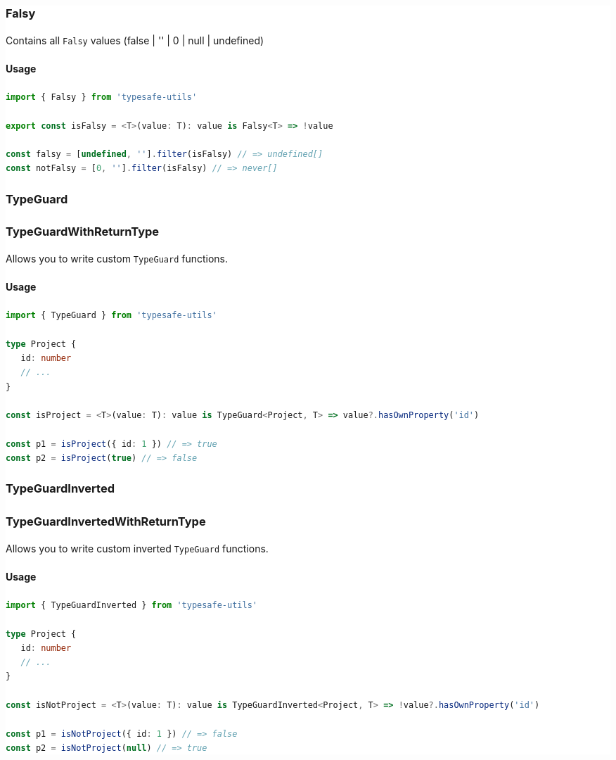 ### Falsy

Contains all `Falsy` values (false | '' | 0 | null | undefined)

#### Usage

```TypeScript
import { Falsy } from 'typesafe-utils'

export const isFalsy = <T>(value: T): value is Falsy<T> => !value

const falsy = [undefined, ''].filter(isFalsy) // => undefined[]
const notFalsy = [0, ''].filter(isFalsy) // => never[]
```


### TypeGuard
### TypeGuardWithReturnType

Allows you to write custom `TypeGuard` functions.

#### Usage

```TypeScript
import { TypeGuard } from 'typesafe-utils'

type Project {
   id: number
   // ...
}

const isProject = <T>(value: T): value is TypeGuard<Project, T> => value?.hasOwnProperty('id')

const p1 = isProject({ id: 1 }) // => true
const p2 = isProject(true) // => false
```


### TypeGuardInverted
### TypeGuardInvertedWithReturnType

Allows you to write custom inverted `TypeGuard` functions.

#### Usage

```TypeScript
import { TypeGuardInverted } from 'typesafe-utils'

type Project {
   id: number
   // ...
}

const isNotProject = <T>(value: T): value is TypeGuardInverted<Project, T> => !value?.hasOwnProperty('id')

const p1 = isNotProject({ id: 1 }) // => false
const p2 = isNotProject(null) // => true
```
